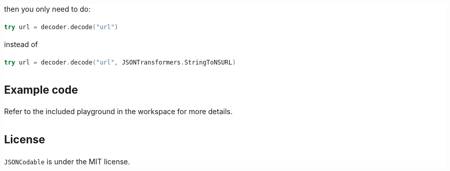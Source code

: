 then you only need to do:

```swift
try url = decoder.decode("url")
```

instead of

```swift
try url = decoder.decode("url", JSONTransformers.StringToNSURL)
```

## Example code

Refer to the included playground in the workspace for more details.

## License

`JSONCodable` is under the MIT license.

